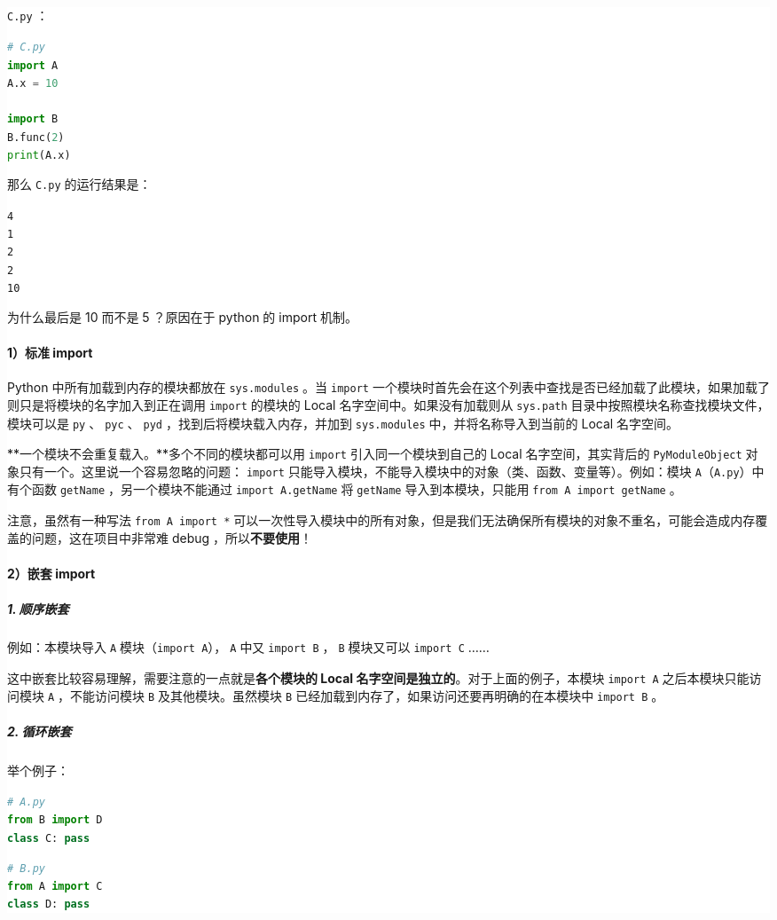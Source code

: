 `C.py` ：

```python
# C.py
import A
A.x = 10

import B
B.func(2)
print(A.x)
```

那么 `C.py` 的运行结果是：

```text
4
1
2
2
10
```

为什么最后是 10 而不是 5 ？原因在于 python 的 import 机制。

#### 1）标准 import

Python 中所有加载到内存的模块都放在 `sys.modules` 。当 `import` 一个模块时首先会在这个列表中查找是否已经加载了此模块，如果加载了则只是将模块的名字加入到正在调用 `import` 的模块的 Local 名字空间中。如果没有加载则从 `sys.path` 目录中按照模块名称查找模块文件，模块可以是 `py` 、 `pyc` 、 `pyd` ，找到后将模块载入内存，并加到 `sys.modules` 中，并将名称导入到当前的 Local 名字空间。

**一个模块不会重复载入。**多个不同的模块都可以用 `import` 引入同一个模块到自己的 Local 名字空间，其实背后的 `PyModuleObject` 对象只有一个。这里说一个容易忽略的问题： `import` 只能导入模块，不能导入模块中的对象（类、函数、变量等）。例如：模块 `A`（`A.py`）中有个函数 `getName` ，另一个模块不能通过 `import A.getName` 将 `getName` 导入到本模块，只能用 `from A import getName` 。

注意，虽然有一种写法 `from A import *` 可以一次性导入模块中的所有对象，但是我们无法确保所有模块的对象不重名，可能会造成内存覆盖的问题，这在项目中非常难 debug ，所以**不要使用**！

#### 2）嵌套 import

##### 1. 顺序嵌套

例如：本模块导入 `A` 模块（`import A`）， `A` 中又 `import B` ， `B` 模块又可以 `import C` ……

这中嵌套比较容易理解，需要注意的一点就是**各个模块的 Local 名字空间是独立的**。对于上面的例子，本模块 `import A` 之后本模块只能访问模块 `A` ，不能访问模块 `B` 及其他模块。虽然模块 `B` 已经加载到内存了，如果访问还要再明确的在本模块中 `import B` 。

##### 2. 循环嵌套

举个例子：

```python
# A.py
from B import D
class C: pass
```

```python
# B.py
from A import C
class D: pass
```

